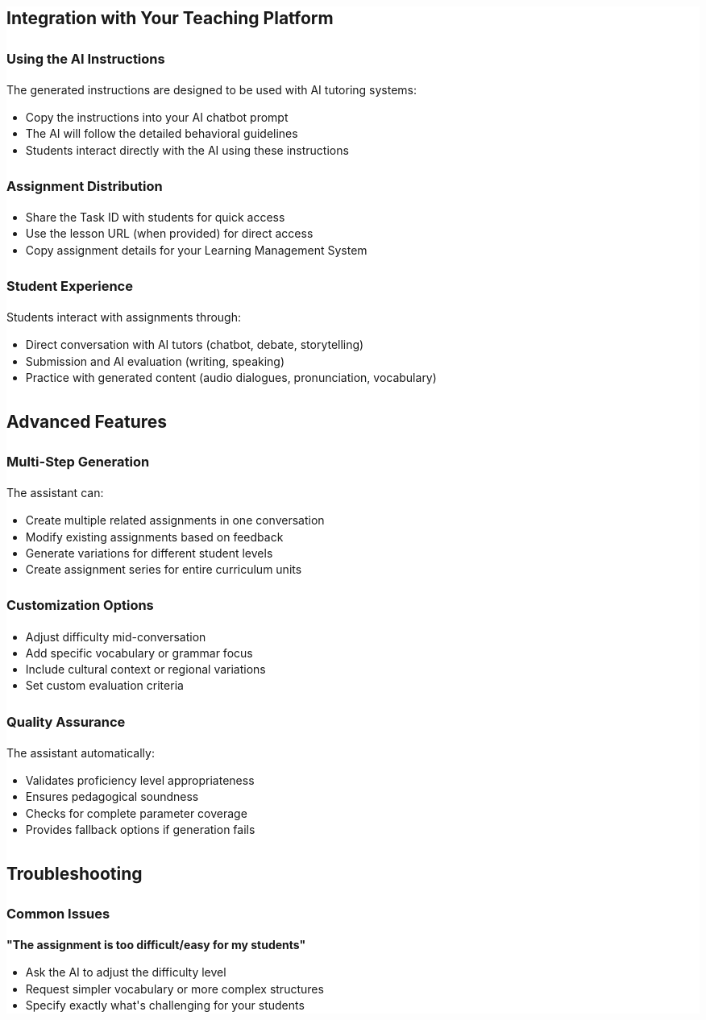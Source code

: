 ## Integration with Your Teaching Platform

### Using the AI Instructions
The generated instructions are designed to be used with AI tutoring systems:
- Copy the instructions into your AI chatbot prompt
- The AI will follow the detailed behavioral guidelines
- Students interact directly with the AI using these instructions

### Assignment Distribution
- Share the Task ID with students for quick access
- Use the lesson URL (when provided) for direct access
- Copy assignment details for your Learning Management System

### Student Experience
Students interact with assignments through:
- Direct conversation with AI tutors (chatbot, debate, storytelling)
- Submission and AI evaluation (writing, speaking)
- Practice with generated content (audio dialogues, pronunciation, vocabulary)

## Advanced Features

### Multi-Step Generation
The assistant can:
- Create multiple related assignments in one conversation
- Modify existing assignments based on feedback
- Generate variations for different student levels
- Create assignment series for entire curriculum units

### Customization Options
- Adjust difficulty mid-conversation
- Add specific vocabulary or grammar focus
- Include cultural context or regional variations
- Set custom evaluation criteria

### Quality Assurance
The assistant automatically:
- Validates proficiency level appropriateness
- Ensures pedagogical soundness
- Checks for complete parameter coverage
- Provides fallback options if generation fails

## Troubleshooting

### Common Issues

**"The assignment is too difficult/easy for my students"**
- Ask the AI to adjust the difficulty level
- Request simpler vocabulary or more complex structures
- Specify exactly what's challenging for your students
